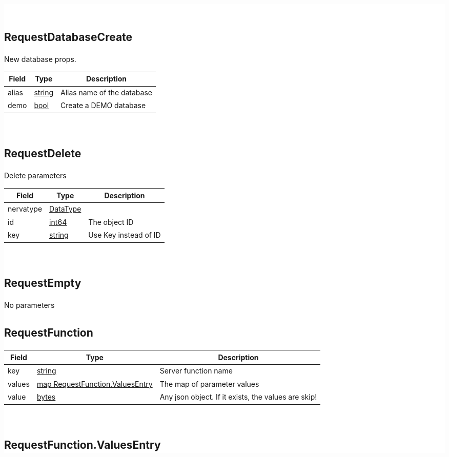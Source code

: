 <br />



## RequestDatabaseCreate
New database props.


| Field | Type | Description |
| ----- | ---- | ----------- |
| alias | [ string](/docs/service/grpc#string) | Alias name of the database |
| demo | [ bool](/docs/service/grpc#bool) | Create a DEMO database |

<br />



## RequestDelete
Delete parameters


| Field | Type | Description |
| ----- | ---- | ----------- |
| nervatype | [ DataType](/docs/service/grpc#datatype) |  |
| id | [ int64](/docs/service/grpc#int64) | The object ID |
| key | [ string](/docs/service/grpc#string) | Use Key instead of ID |

<br />



## RequestEmpty
No parameters




## RequestFunction



| Field | Type | Description |
| ----- | ---- | ----------- |
| key | [ string](/docs/service/grpc#string) | Server function name |
| values | [map RequestFunction.ValuesEntry](/docs/service/grpc#requestfunctionvaluesentry) | The map of parameter values |
| value | [ bytes](/docs/service/grpc#bytes) | Any json object. If it exists, the values are skip! |

<br />



## RequestFunction.ValuesEntry
